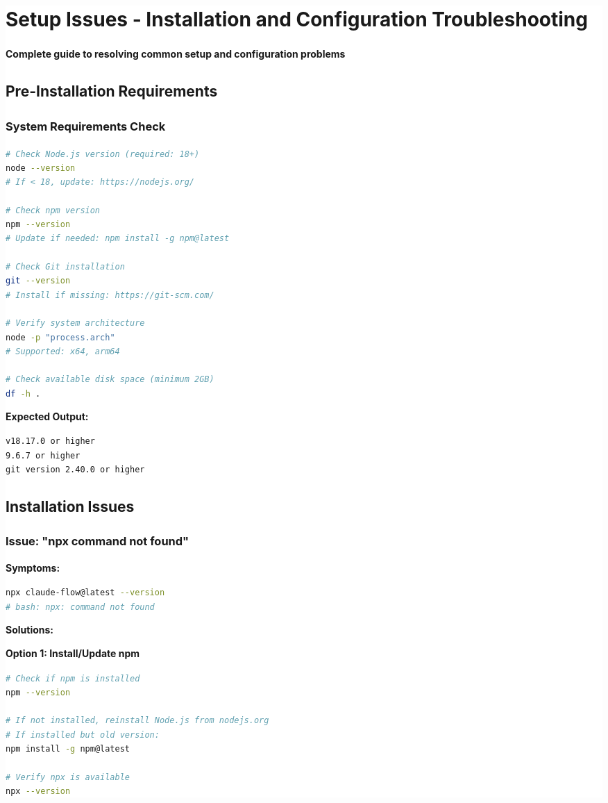 # Setup Issues - Installation and Configuration Troubleshooting

**Complete guide to resolving common setup and configuration problems**

## Pre-Installation Requirements

### System Requirements Check

```bash
# Check Node.js version (required: 18+)
node --version
# If < 18, update: https://nodejs.org/

# Check npm version
npm --version
# Update if needed: npm install -g npm@latest

# Check Git installation
git --version
# Install if missing: https://git-scm.com/

# Verify system architecture
node -p "process.arch"
# Supported: x64, arm64

# Check available disk space (minimum 2GB)
df -h .
```

**Expected Output:**
```
v18.17.0 or higher
9.6.7 or higher
git version 2.40.0 or higher
```

## Installation Issues

### Issue: "npx command not found"

**Symptoms:**
```bash
npx claude-flow@latest --version
# bash: npx: command not found
```

**Solutions:**

**Option 1: Install/Update npm**
```bash
# Check if npm is installed
npm --version

# If not installed, reinstall Node.js from nodejs.org
# If installed but old version:
npm install -g npm@latest

# Verify npx is available
npx --version
```

